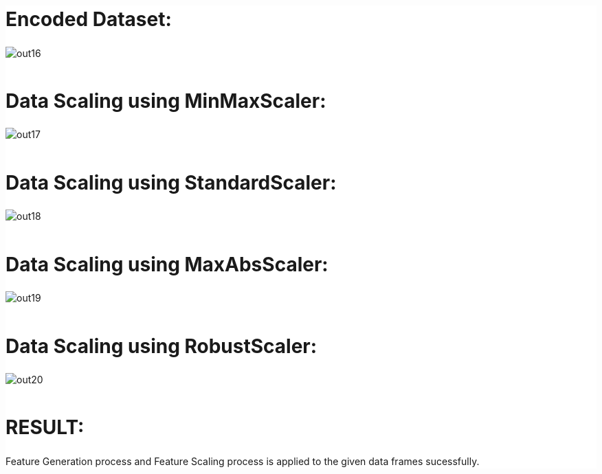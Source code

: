 # Encoded Dataset:
![out16](https://user-images.githubusercontent.com/118541897/232685689-039e27ed-fc25-4897-ba4b-39586d4a7374.png)

# Data Scaling using MinMaxScaler:
![out17](https://user-images.githubusercontent.com/118541897/232685716-1ce27ead-1ca5-4789-8745-7dd551976641.png)

# Data Scaling using StandardScaler:
![out18](https://user-images.githubusercontent.com/118541897/232685742-2068b554-0970-4891-ae99-05b9d2525038.png)

# Data Scaling using MaxAbsScaler:
![out19](https://user-images.githubusercontent.com/118541897/232685759-3342da86-41f9-4e63-ad99-bb6777c79b24.png)

# Data Scaling using RobustScaler:
![out20](https://user-images.githubusercontent.com/118541897/232685816-4932edbc-4da4-4119-a7dd-bcbce258da0f.png)

# RESULT:
Feature Generation process and Feature Scaling process is applied to the given data frames sucessfully.

